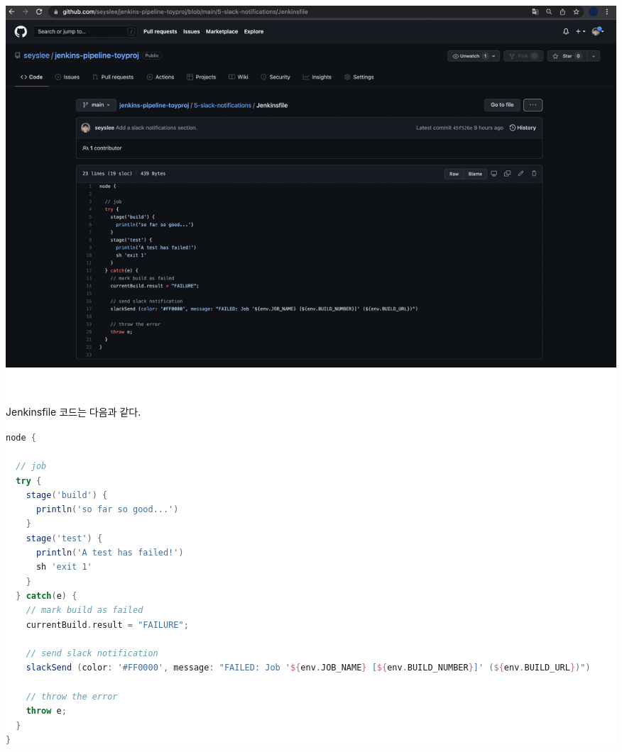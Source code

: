 ![](./21.jpg)

&nbsp;

Jenkinsfile 코드는 다음과 같다.

```groovy
node {

  // job
  try {
    stage('build') {
      println('so far so good...')
    }
    stage('test') {
      println('A test has failed!')
      sh 'exit 1'
    }
  } catch(e) {
    // mark build as failed
    currentBuild.result = "FAILURE";

    // send slack notification
    slackSend (color: '#FF0000', message: "FAILED: Job '${env.JOB_NAME} [${env.BUILD_NUMBER}]' (${env.BUILD_URL})")

    // throw the error
    throw e;
  }
}
```
